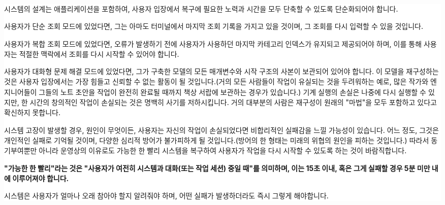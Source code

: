 시스템의 설계는 애플리케이션을 포함하여, 사용자 입장에서 복구에 필요한 노력과 시간을 모두 단축할 수 있도록 단순화되어야 합니다.

사용자가 단순 조회 모드에 있었다면, 그는 아마도 터미널에서 마지막 조회 기록을 가지고 있을 것이며, 그 조회를 다시 입력할 수 있을 것입니다.

사용자가 복합 조회 모드에 있었다면, 오류가 발생하기 전에 사용자가 사용하던 마지막 카테고리 인덱스가 유지되고 제공되어야 하며, 이를 통해 사용자는 적절한 맥락에서 조회를 다시 시작할 수 있어야 합니다.

사용자가 대화형 문제 해결 모드에 있었다면, 그가 구축한 모델의 모든 매개변수와 시작 구조의 사본이 보관되어 있어야 합니다. 이 모델을 재구성하는 것은 사용자 입장에서는 가장 힘들고 신뢰할 수 없는 활동이 될 것입니다.(거의 모든 사람들이 작업이 유실되는 것을 두려워하는 예로, 많은 작가와 엔지니어들이 그들의 노트 초안을 작업이 완전히 완료될 때까지 책상 서랍에 보관하는 경우가 있습니다.) 기계 실행의 손실은 나중에 다시 실행할 수 있지만, 한 시간의 창의적인 작업이 손실되는 것은 명백히 사기를 저하시킵니다. 거의 대부분의 사람은 재구성이 원래의 "마법"을 모두 포함하고 있다고 확신하지 못합니다.

시스템 고장이 발생할 경우, 원인이 무엇이든, 사용자는 자신의 작업이 손실되었다면 비합리적인 실패감을 느낄 가능성이 있습니다. 어느 정도, 그것은 개인적인 실패로 기억될 것이며, 다양한 심리적 방어가 불가피하게 될 것입니다.(방어의 한 형태는 미래의 위협의 원인을 피하는 것입니다.) 따라서 동기부여뿐만 아니라 운영상의 이유로도 가능한 한 빨리 시스템을 복구하여 사용자가 작업을 다시 시작할 수 있도록 하는 것이 바람직합니다.

**"가능한 한 빨리"라는 것은  "사용자가 여전히 시스템과 대화(또는 작업 세션) 중일 때"를 의미하며, 이는 15초 이내, 혹은 그게 실패할 경우 5분 미만 내에 이루어져야 합니다.**

시스템은 사용자가 얼마나 오래 참아야 할지 알려줘야 하며, 어떤 실패가 발생하더라도 즉시 그렇게 해야합니다.


